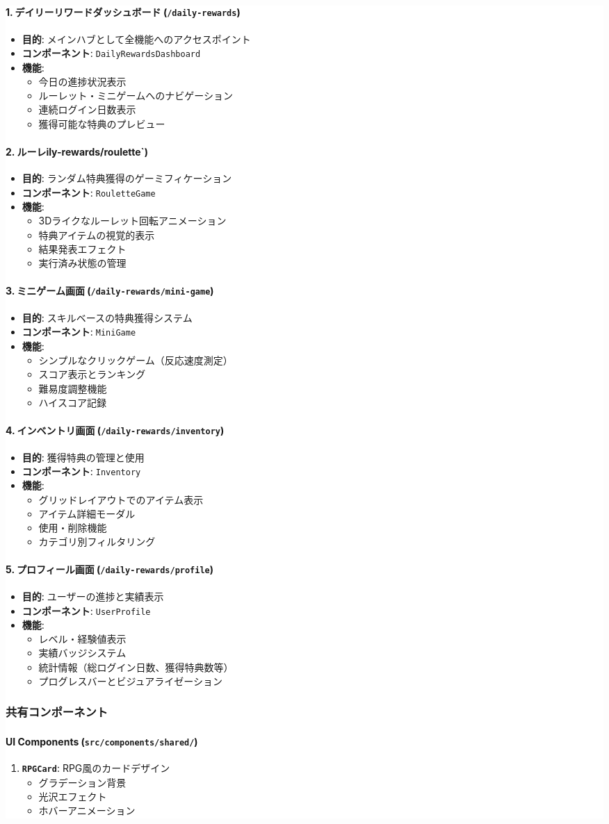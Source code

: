 #### 1. デイリーリワードダッシュボード (`/daily-rewards`)
- **目的**: メインハブとして全機能へのアクセスポイント
- **コンポーネント**: `DailyRewardsDashboard`
- **機能**:
  - 今日の進捗状況表示
  - ルーレット・ミニゲームへのナビゲーション
  - 連続ログイン日数表示
  - 獲得可能な特典のプレビュー

#### 2. ルーレily-rewards/roulette`)
- **目的**: ランダム特典獲得のゲーミフィケーション
- **コンポーネント**: `RouletteGame`
- **機能**:
  - 3Dライクなルーレット回転アニメーション
  - 特典アイテムの視覚的表示
  - 結果発表エフェクト
  - 実行済み状態の管理

#### 3. ミニゲーム画面 (`/daily-rewards/mini-game`)
- **目的**: スキルベースの特典獲得システム
- **コンポーネント**: `MiniGame`
- **機能**:
  - シンプルなクリックゲーム（反応速度測定）
  - スコア表示とランキング
  - 難易度調整機能
  - ハイスコア記録

#### 4. インベントリ画面 (`/daily-rewards/inventory`)
- **目的**: 獲得特典の管理と使用
- **コンポーネント**: `Inventory`
- **機能**:
  - グリッドレイアウトでのアイテム表示
  - アイテム詳細モーダル
  - 使用・削除機能
  - カテゴリ別フィルタリング

#### 5. プロフィール画面 (`/daily-rewards/profile`)
- **目的**: ユーザーの進捗と実績表示
- **コンポーネント**: `UserProfile`
- **機能**:
  - レベル・経験値表示
  - 実績バッジシステム
  - 統計情報（総ログイン日数、獲得特典数等）
  - プログレスバーとビジュアライゼーション

### 共有コンポーネント

#### UI Components (`src/components/shared/`)

1. **`RPGCard`**: RPG風のカードデザイン
   - グラデーション背景
   - 光沢エフェクト
   - ホバーアニメーション
